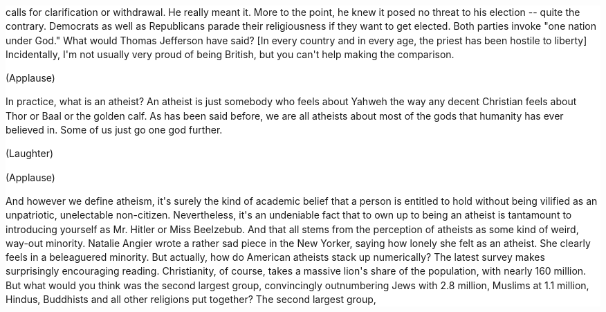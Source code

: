 calls for clarification or withdrawal.
He really meant it.
More to the point, he knew
it posed no threat to his election --
quite the contrary.
Democrats as well as Republicans
parade their religiousness
if they want to get elected.
Both parties invoke
&quot;one nation under God.&quot;
What would Thomas Jefferson have said?
[In every country and in every age,
the priest has been hostile to liberty]
Incidentally, I&#39;m not usually
very proud of being British,
but you can&#39;t help making the comparison.

(Applause)

In practice, what is an atheist?
An atheist is just somebody
who feels about Yahweh
the way any decent Christian feels
about Thor or Baal or the golden calf.
As has been said before, we are
all atheists about most of the gods
that humanity has ever believed in.
Some of us just go one god further.

(Laughter)


(Applause)

And however we define atheism,
it&#39;s surely the kind of academic belief
that a person is entitled
to hold without being vilified
as an unpatriotic,
unelectable non-citizen.
Nevertheless, it&#39;s an undeniable fact
that to own up to being an atheist
is tantamount to introducing yourself
as Mr. Hitler or Miss Beelzebub.
And that all stems
from the perception of atheists
as some kind of weird, way-out minority.
Natalie Angier wrote a rather
sad piece in the New Yorker,
saying how lonely she felt as an atheist.
She clearly feels
in a beleaguered minority.
But actually, how do American atheists
stack up numerically?
The latest survey makes
surprisingly encouraging reading.
Christianity, of course, takes a massive
lion&#39;s share of the population,
with nearly 160 million.
But what would you think
was the second largest group,
convincingly outnumbering Jews
with 2.8 million, Muslims at 1.1 million,
Hindus, Buddhists and all other
religions put together?
The second largest group,